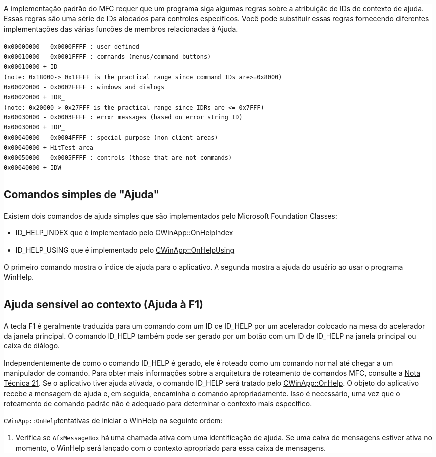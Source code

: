 A implementação padrão do MFC requer que um programa siga algumas regras sobre a atribuição de IDs de contexto de ajuda. Essas regras são uma série de IDs alocados para controles específicos. Você pode substituir essas regras fornecendo diferentes implementações das várias funções de membros relacionadas à Ajuda.

```
0x00000000 - 0x0000FFFF : user defined
0x00010000 - 0x0001FFFF : commands (menus/command buttons)
0x00010000 + ID_
(note: 0x18000-> 0x1FFFF is the practical range since command IDs are>=0x8000)
0x00020000 - 0x0002FFFF : windows and dialogs
0x00020000 + IDR_
(note: 0x20000-> 0x27FFF is the practical range since IDRs are <= 0x7FFF)
0x00030000 - 0x0003FFFF : error messages (based on error string ID)
0x00030000 + IDP_
0x00040000 - 0x0004FFFF : special purpose (non-client areas)
0x00040000 + HitTest area
0x00050000 - 0x0005FFFF : controls (those that are not commands)
0x00040000 + IDW_
```

## <a name="simple-help-commands"></a>Comandos simples de "Ajuda"

Existem dois comandos de ajuda simples que são implementados pelo Microsoft Foundation Classes:

- ID_HELP_INDEX que é implementado pelo [CWinApp::OnHelpIndex](../mfc/reference/cwinapp-class.md#onhelpindex)

- ID_HELP_USING que é implementado pelo [CWinApp::OnHelpUsing](../mfc/reference/cwinapp-class.md#onhelpusing)

O primeiro comando mostra o índice de ajuda para o aplicativo. A segunda mostra a ajuda do usuário ao usar o programa WinHelp.

## <a name="context-sensitive-help-f1-help"></a>Ajuda sensível ao contexto (Ajuda à F1)

A tecla F1 é geralmente traduzida para um comando com um ID de ID_HELP por um acelerador colocado na mesa do acelerador da janela principal. O comando ID_HELP também pode ser gerado por um botão com um ID de ID_HELP na janela principal ou caixa de diálogo.

Independentemente de como o comando ID_HELP é gerado, ele é roteado como um comando normal até chegar a um manipulador de comando. Para obter mais informações sobre a arquitetura de roteamento de comandos MFC, consulte a [Nota Técnica 21](../mfc/tn021-command-and-message-routing.md). Se o aplicativo tiver ajuda ativada, o comando ID_HELP será tratado pelo [CWinApp::OnHelp](../mfc/reference/cwinapp-class.md#onhelp). O objeto do aplicativo recebe a mensagem de ajuda e, em seguida, encaminha o comando apropriadamente. Isso é necessário, uma vez que o roteamento de comando padrão não é adequado para determinar o contexto mais específico.

`CWinApp::OnHelp`tentativas de iniciar o WinHelp na seguinte ordem:

1. Verifica se `AfxMessageBox` há uma chamada ativa com uma identificação de ajuda. Se uma caixa de mensagens estiver ativa no momento, o WinHelp será lançado com o contexto apropriado para essa caixa de mensagens.

